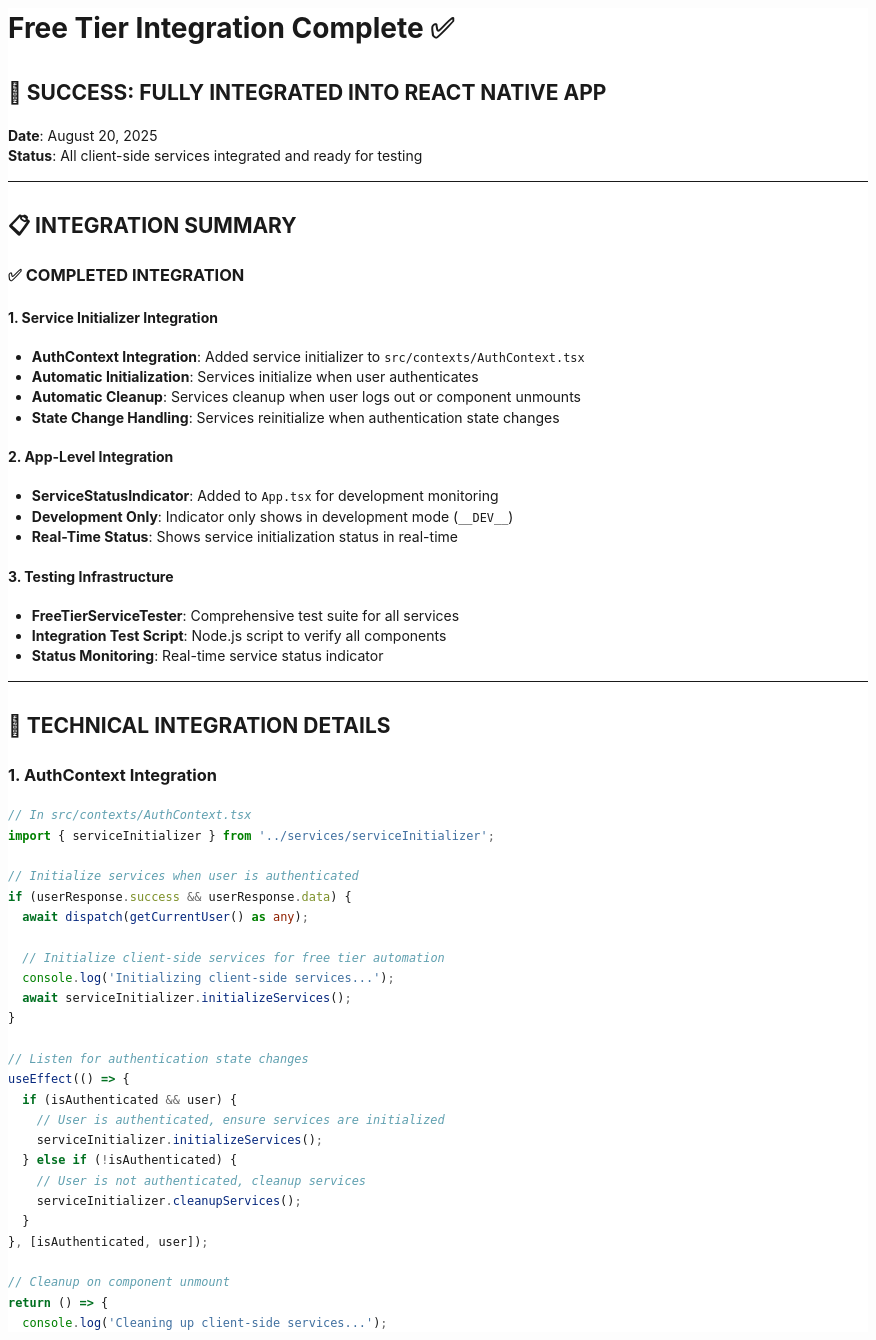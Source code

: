 # Free Tier Integration Complete ✅

## 🎉 **SUCCESS: FULLY INTEGRATED INTO REACT NATIVE APP**

**Date**: August 20, 2025  
**Status**: All client-side services integrated and ready for testing

---

## 📋 **INTEGRATION SUMMARY**

### **✅ COMPLETED INTEGRATION**

#### **1. Service Initializer Integration**
- **AuthContext Integration**: Added service initializer to `src/contexts/AuthContext.tsx`
- **Automatic Initialization**: Services initialize when user authenticates
- **Automatic Cleanup**: Services cleanup when user logs out or component unmounts
- **State Change Handling**: Services reinitialize when authentication state changes

#### **2. App-Level Integration**
- **ServiceStatusIndicator**: Added to `App.tsx` for development monitoring
- **Development Only**: Indicator only shows in development mode (`__DEV__`)
- **Real-Time Status**: Shows service initialization status in real-time

#### **3. Testing Infrastructure**
- **FreeTierServiceTester**: Comprehensive test suite for all services
- **Integration Test Script**: Node.js script to verify all components
- **Status Monitoring**: Real-time service status indicator

---

## 🔧 **TECHNICAL INTEGRATION DETAILS**

### **1. AuthContext Integration**
```typescript
// In src/contexts/AuthContext.tsx
import { serviceInitializer } from '../services/serviceInitializer';

// Initialize services when user is authenticated
if (userResponse.success && userResponse.data) {
  await dispatch(getCurrentUser() as any);
  
  // Initialize client-side services for free tier automation
  console.log('Initializing client-side services...');
  await serviceInitializer.initializeServices();
}

// Listen for authentication state changes
useEffect(() => {
  if (isAuthenticated && user) {
    // User is authenticated, ensure services are initialized
    serviceInitializer.initializeServices();
  } else if (!isAuthenticated) {
    // User is not authenticated, cleanup services
    serviceInitializer.cleanupServices();
  }
}, [isAuthenticated, user]);

// Cleanup on component unmount
return () => {
  console.log('Cleaning up client-side services...');
```